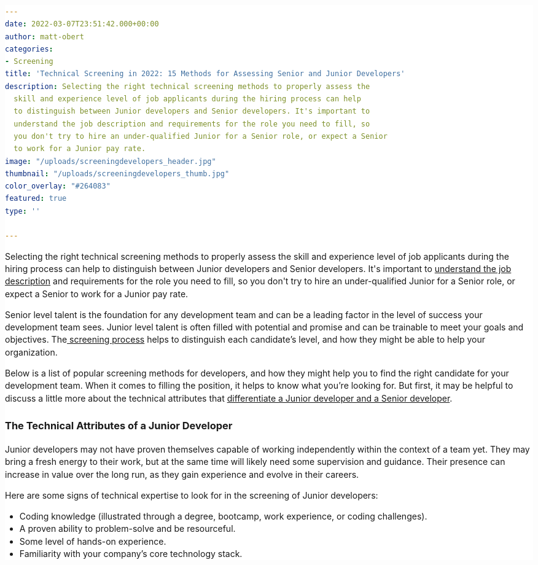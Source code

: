 ```yaml
---
date: 2022-03-07T23:51:42.000+00:00
author: matt-obert
categories:
- Screening
title: 'Technical Screening in 2022: 15 Methods for Assessing Senior and Junior Developers'
description: Selecting the right technical screening methods to properly assess the
  skill and experience level of job applicants during the hiring process can help
  to distinguish between Junior developers and Senior developers. It's important to
  understand the job description and requirements for the role you need to fill, so
  you don't try to hire an under-qualified Junior for a Senior role, or expect a Senior
  to work for a Junior pay rate.
image: "/uploads/screeningdevelopers_header.jpg"
thumbnail: "/uploads/screeningdevelopers_thumb.jpg"
color_overlay: "#264083"
featured: true
type: ''

---
```

Selecting the right technical screening methods to properly assess the skill and experience level of job applicants during the hiring process can help to distinguish between Junior developers and Senior developers. It's important to [understand the job description](https://esteemed.io/blog/2021/12/02/how-do-you-hire-programmers/) and requirements for the role you need to fill, so you don't try to hire an under-qualified Junior for a Senior role, or expect a Senior to work for a Junior pay rate.

Senior level talent is the foundation for any development team and can be a leading factor in the level of success your development team sees. Junior level talent is often filled with potential and promise and can be trainable to meet your goals and objectives. The[ screening process](https://esteemed.io/blog/2021/08/24/the-beginner-s-guide-to-screening-and-evaluating-tech-candidates/) helps to distinguish each candidate’s level, and how they might be able to help your organization.

Below is a list of popular screening methods for developers, and how they might help you to find the right candidate for your development team. When it comes to filling the position, it helps to know what you’re looking for. But first, it may be helpful to discuss a little more about the technical attributes that [differentiate a Junior developer and a Senior developer](https://esteemed.io/blog/2021/11/03/what-s-the-difference-between-a-senior-developer-and-a-junior-developer-anyway/).

### **The Technical Attributes of a Junior Developer**

Junior developers may not have proven themselves capable of working independently within the context of a team yet. They may bring a fresh energy to their work, but at the same time will likely need some supervision and guidance. Their presence can increase in value over the long run, as they gain experience and evolve in their careers.

Here are some signs of technical expertise to look for in the screening of Junior developers:

* Coding knowledge (illustrated through a degree, bootcamp, work experience, or coding challenges).
* A proven ability to problem-solve and be resourceful.
* Some level of hands-on experience.
* Familiarity with your company’s core technology stack.
